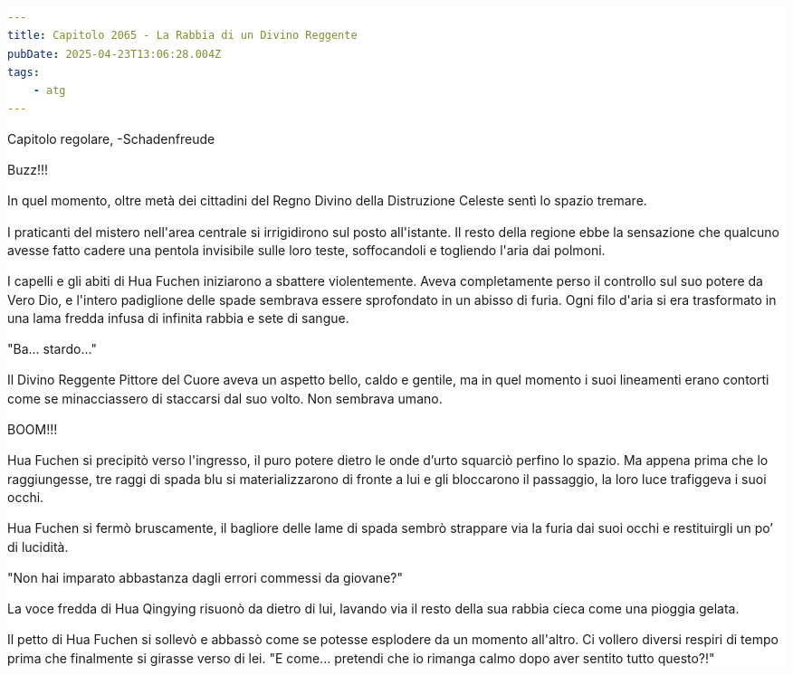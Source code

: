 ```yaml
---
title: Capitolo 2065 - La Rabbia di un Divino Reggente
pubDate: 2025-04-23T13:06:28.004Z
tags:
    - atg
---
```



Capitolo regolare,
-Schadenfreude




Buzz!!!


In quel momento, oltre metà dei cittadini del Regno Divino della Distruzione Celeste sentì lo spazio tremare.


I praticanti del mistero nell'area centrale si irrigidirono sul posto all'istante. Il resto della regione ebbe la sensazione che qualcuno avesse fatto cadere una pentola invisibile sulle loro teste, soffocandoli e togliendo l'aria dai polmoni.


I capelli e gli abiti di Hua Fuchen iniziarono a sbattere violentemente. Aveva completamente perso il controllo sul suo potere da Vero Dio, e l'intero padiglione delle spade sembrava essere sprofondato in un abisso di furia. Ogni filo d'aria si era trasformato in una lama fredda infusa di infinita rabbia e sete di sangue.


"Ba... stardo..."


Il Divino Reggente Pittore del Cuore aveva un aspetto bello, caldo e gentile, ma in quel momento i suoi lineamenti erano contorti come se minacciassero di staccarsi dal suo volto. Non sembrava umano.


BOOM!!!


Hua Fuchen si precipitò verso l'ingresso, il puro potere dietro le onde d’urto squarciò perfino lo spazio. Ma appena prima che lo raggiungesse, tre raggi di spada blu si materializzarono di fronte a lui e gli bloccarono il passaggio, la loro luce trafiggeva i suoi occhi.


Hua Fuchen si fermò bruscamente, il bagliore delle lame di spada sembrò strappare via la furia dai suoi occhi e restituirgli un po’ di lucidità.


"Non hai imparato abbastanza dagli errori commessi da giovane?"


La voce fredda di Hua Qingying risuonò da dietro di lui, lavando via il resto della sua rabbia cieca come una pioggia gelata.


Il petto di Hua Fuchen si sollevò e abbassò come se potesse esplodere da un momento all'altro. Ci vollero diversi respiri di tempo prima che finalmente si girasse verso di lei. "E come... pretendi che io rimanga calmo dopo aver sentito tutto questo?!"
